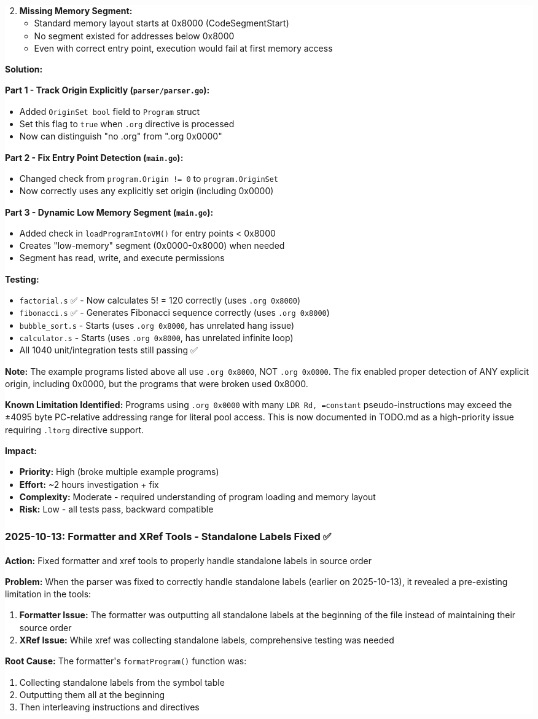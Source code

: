 2. **Missing Memory Segment:**
   - Standard memory layout starts at 0x8000 (CodeSegmentStart)
   - No segment existed for addresses below 0x8000
   - Even with correct entry point, execution would fail at first memory access

**Solution:**

**Part 1 - Track Origin Explicitly (`parser/parser.go`):**
- Added `OriginSet bool` field to `Program` struct
- Set this flag to `true` when `.org` directive is processed
- Now can distinguish "no .org" from ".org 0x0000"

**Part 2 - Fix Entry Point Detection (`main.go`):**
- Changed check from `program.Origin != 0` to `program.OriginSet`
- Now correctly uses any explicitly set origin (including 0x0000)

**Part 3 - Dynamic Low Memory Segment (`main.go`):**
- Added check in `loadProgramIntoVM()` for entry points < 0x8000
- Creates "low-memory" segment (0x0000-0x8000) when needed
- Segment has read, write, and execute permissions

**Testing:**
- `factorial.s` ✅ - Now calculates 5! = 120 correctly (uses `.org 0x8000`)
- `fibonacci.s` ✅ - Generates Fibonacci sequence correctly (uses `.org 0x8000`)
- `bubble_sort.s` - Starts (uses `.org 0x8000`, has unrelated hang issue)
- `calculator.s` - Starts (uses `.org 0x8000`, has unrelated infinite loop)
- All 1040 unit/integration tests still passing ✅

**Note:** The example programs listed above all use `.org 0x8000`, NOT `.org 0x0000`. The fix enabled proper detection of ANY explicit origin, including 0x0000, but the programs that were broken used 0x8000.

**Known Limitation Identified:** Programs using `.org 0x0000` with many `LDR Rd, =constant` pseudo-instructions may exceed the ±4095 byte PC-relative addressing range for literal pool access. This is now documented in TODO.md as a high-priority issue requiring `.ltorg` directive support.

**Impact:**
- **Priority:** High (broke multiple example programs)
- **Effort:** ~2 hours investigation + fix
- **Complexity:** Moderate - required understanding of program loading and memory layout
- **Risk:** Low - all tests pass, backward compatible

### 2025-10-13: Formatter and XRef Tools - Standalone Labels Fixed ✅
**Action:** Fixed formatter and xref tools to properly handle standalone labels in source order

**Problem:**
When the parser was fixed to correctly handle standalone labels (earlier on 2025-10-13), it revealed a pre-existing limitation in the tools:
1. **Formatter Issue:** The formatter was outputting all standalone labels at the beginning of the file instead of maintaining their source order
2. **XRef Issue:** While xref was collecting standalone labels, comprehensive testing was needed

**Root Cause:**
The formatter's `formatProgram()` function was:
1. Collecting standalone labels from the symbol table
2. Outputting them all at the beginning
3. Then interleaving instructions and directives

